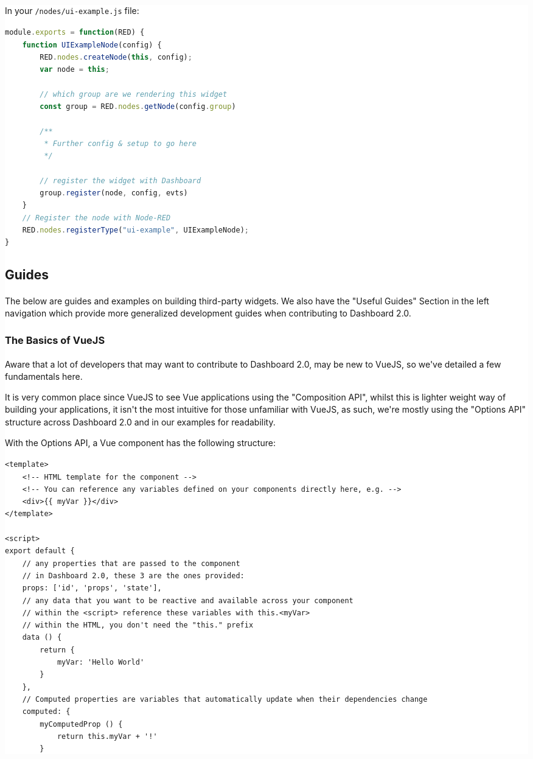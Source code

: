 In your `/nodes/ui-example.js` file:

```js
module.exports = function(RED) {
    function UIExampleNode(config) {
        RED.nodes.createNode(this, config);
        var node = this;

        // which group are we rendering this widget
        const group = RED.nodes.getNode(config.group)

        /**
         * Further config & setup to go here
         */

        // register the widget with Dashboard
        group.register(node, config, evts)
    }
    // Register the node with Node-RED
    RED.nodes.registerType("ui-example", UIExampleNode);
}
```

## Guides

The below are guides and examples on building third-party widgets. We also have the "Useful Guides" Section in the left navigation which provide more generalized development guides when contributing to Dashboard 2.0.

### The Basics of VueJS

Aware that a lot of developers that may want to contribute to Dashboard 2.0, may be new to VueJS, so we've detailed a few fundamentals here.

It is very common place since VueJS to see Vue applications using the "Composition API", whilst this is lighter weight way of building your applications, it isn't the most intuitive for those unfamiliar with VueJS, as such, we're mostly using the "Options API" structure across Dashboard 2.0 and in our examples for readability.

With the Options API, a Vue component has the following structure:

```vue
<template>
    <!-- HTML template for the component -->
    <!-- You can reference any variables defined on your components directly here, e.g. -->
    <div>{{ myVar }}</div>
</template>

<script>
export default {
    // any properties that are passed to the component
    // in Dashboard 2.0, these 3 are the ones provided:
    props: ['id', 'props', 'state'],
    // any data that you want to be reactive and available across your component
    // within the <script> reference these variables with this.<myVar>
    // within the HTML, you don't need the "this." prefix
    data () {
        return {
            myVar: 'Hello World'
        }
    },
    // Computed properties are variables that automatically update when their dependencies change
    computed: {
        myComputedProp () {
            return this.myVar + '!'
        }
```